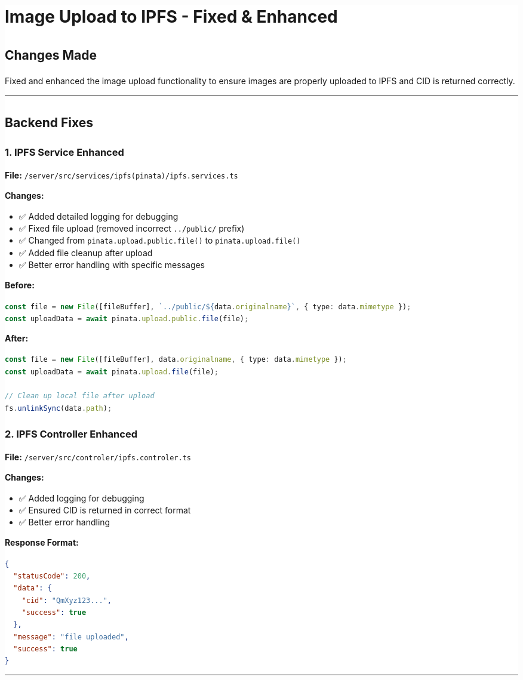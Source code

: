# Image Upload to IPFS - Fixed & Enhanced

## Changes Made

Fixed and enhanced the image upload functionality to ensure images are properly uploaded to IPFS and CID is returned correctly.

---

## Backend Fixes

### 1. IPFS Service Enhanced

**File:** `/server/src/services/ipfs(pinata)/ipfs.services.ts`

**Changes:**
- ✅ Added detailed logging for debugging
- ✅ Fixed file upload (removed incorrect `../public/` prefix)
- ✅ Changed from `pinata.upload.public.file()` to `pinata.upload.file()`
- ✅ Added file cleanup after upload
- ✅ Better error handling with specific messages

**Before:**
```typescript
const file = new File([fileBuffer], `../public/${data.originalname}`, { type: data.mimetype });
const uploadData = await pinata.upload.public.file(file);
```

**After:**
```typescript
const file = new File([fileBuffer], data.originalname, { type: data.mimetype });
const uploadData = await pinata.upload.file(file);

// Clean up local file after upload
fs.unlinkSync(data.path);
```

### 2. IPFS Controller Enhanced

**File:** `/server/src/controler/ipfs.controler.ts`

**Changes:**
- ✅ Added logging for debugging
- ✅ Ensured CID is returned in correct format
- ✅ Better error handling

**Response Format:**
```json
{
  "statusCode": 200,
  "data": {
    "cid": "QmXyz123...",
    "success": true
  },
  "message": "file uploaded",
  "success": true
}
```

---